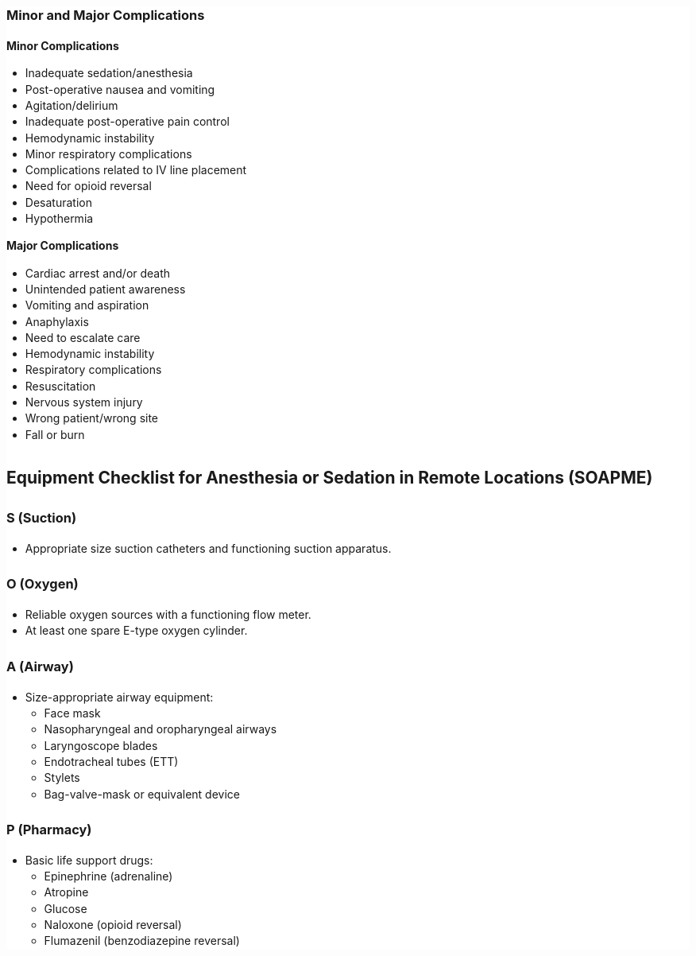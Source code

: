 ### Minor and Major Complications

**Minor Complications**
- Inadequate sedation/anesthesia
- Post-operative nausea and vomiting
- Agitation/delirium
- Inadequate post-operative pain control
- Hemodynamic instability
- Minor respiratory complications
- Complications related to IV line placement
- Need for opioid reversal
- Desaturation
- Hypothermia

**Major Complications**
- Cardiac arrest and/or death
- Unintended patient awareness
- Vomiting and aspiration
- Anaphylaxis
- Need to escalate care
- Hemodynamic instability
- Respiratory complications
- Resuscitation
- Nervous system injury
- Wrong patient/wrong site
- Fall or burn
## Equipment Checklist for Anesthesia or Sedation in Remote Locations (SOAPME)

### S (Suction)
- Appropriate size suction catheters and functioning suction apparatus.

### O (Oxygen)
- Reliable oxygen sources with a functioning flow meter.
- At least one spare E-type oxygen cylinder.

### A (Airway)
- Size-appropriate airway equipment:
	- Face mask
	- Nasopharyngeal and oropharyngeal airways
	- Laryngoscope blades
	- Endotracheal tubes (ETT)
	- Stylets
	- Bag-valve-mask or equivalent device

### P (Pharmacy)
- Basic life support drugs:
	- Epinephrine (adrenaline)
	- Atropine
	- Glucose
	- Naloxone (opioid reversal)
	- Flumazenil (benzodiazepine reversal)
